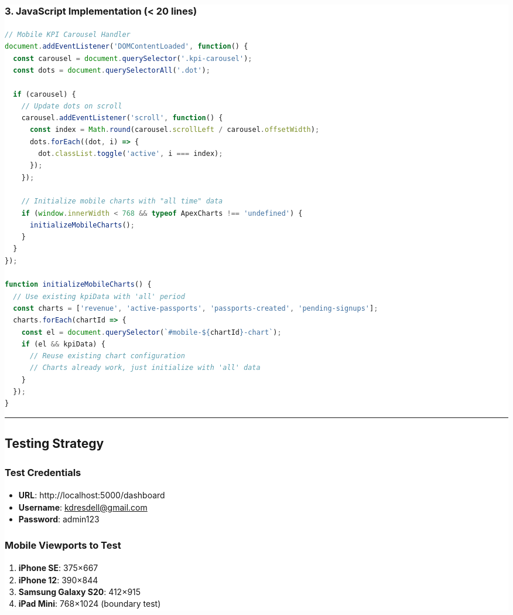 ### 3. JavaScript Implementation (< 20 lines)
```javascript
// Mobile KPI Carousel Handler
document.addEventListener('DOMContentLoaded', function() {
  const carousel = document.querySelector('.kpi-carousel');
  const dots = document.querySelectorAll('.dot');
  
  if (carousel) {
    // Update dots on scroll
    carousel.addEventListener('scroll', function() {
      const index = Math.round(carousel.scrollLeft / carousel.offsetWidth);
      dots.forEach((dot, i) => {
        dot.classList.toggle('active', i === index);
      });
    });
    
    // Initialize mobile charts with "all time" data
    if (window.innerWidth < 768 && typeof ApexCharts !== 'undefined') {
      initializeMobileCharts();
    }
  }
});

function initializeMobileCharts() {
  // Use existing kpiData with 'all' period
  const charts = ['revenue', 'active-passports', 'passports-created', 'pending-signups'];
  charts.forEach(chartId => {
    const el = document.querySelector(`#mobile-${chartId}-chart`);
    if (el && kpiData) {
      // Reuse existing chart configuration
      // Charts already work, just initialize with 'all' data
    }
  });
}
```

---

## Testing Strategy

### Test Credentials
- **URL**: http://localhost:5000/dashboard
- **Username**: kdresdell@gmail.com
- **Password**: admin123

### Mobile Viewports to Test
1. **iPhone SE**: 375×667
2. **iPhone 12**: 390×844
3. **Samsung Galaxy S20**: 412×915
4. **iPad Mini**: 768×1024 (boundary test)
